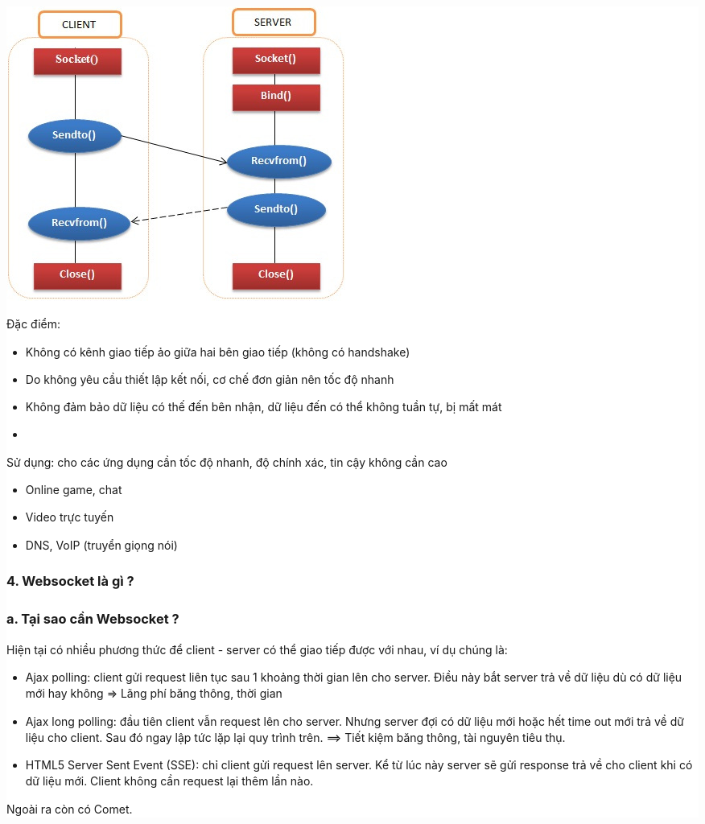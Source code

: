 <img src="https://github.com/VNAPNIC/Training-socket/blob/master/udp.jpg"/>

Đặc điểm:

- Không có kênh giao tiếp ảo giữa hai bên giao tiếp (không có handshake)

- Do không yêu cầu thiết lập kết nối, cơ chế đơn giản nên tốc độ nhanh

- Không đảm bảo dữ liệu có thế đến bên nhận, dữ liệu đến có thể không tuần tự, bị mất mát

- 

Sử dụng: cho các ứng dụng cần tốc độ nhanh, độ chính xác, tin cậy không cần cao

- Online game, chat

- Video trực tuyến

- DNS, VoIP (truyển giọng nói)

### 4. Websocket là gì ?

### a. Tại sao cần Websocket ?

Hiện tại có nhiều phương thức để client - server có thể giao tiếp được với nhau, ví dụ chúng là:

- Ajax polling: client gửi request liên tục sau 1 khoảng thời gian lên cho server. Điều này bắt server trả về dữ liệu dù có dữ liệu mới hay không => Lãng phí băng thông, thời gian

- Ajax long polling: đầu tiên client vẫn request lên cho server. Nhưng server đợi có dữ liệu mới hoặc hết time out mới trả về dữ liệu cho client. Sau đó ngay lập tức lặp lại quy trình trên. ==> Tiết kiệm băng thông, tài nguyên tiêu thụ.

- HTML5 Server Sent Event (SSE): chỉ client gửi request lên server. Kể từ lúc này  server sẽ gửi response trả về cho client khi có dữ liệu mới. Client không cần request lại thêm lần nào. 

 Ngoài ra còn có Comet.
